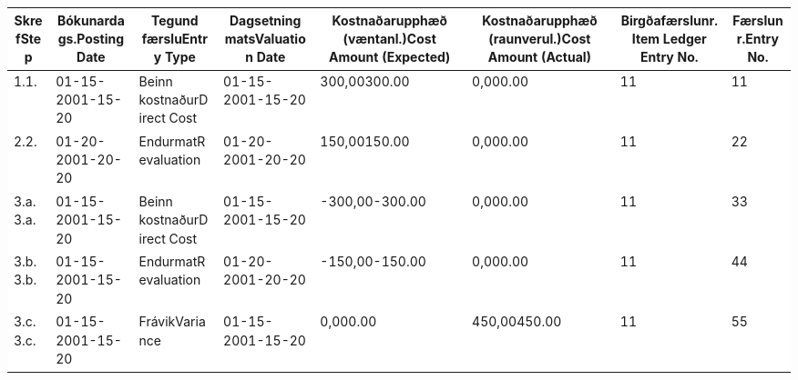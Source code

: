 |<span data-ttu-id="0e70f-246">Skref</span><span class="sxs-lookup"><span data-stu-id="0e70f-246">Step</span></span>|<span data-ttu-id="0e70f-247">Bókunardags.</span><span class="sxs-lookup"><span data-stu-id="0e70f-247">Posting Date</span></span>|<span data-ttu-id="0e70f-248">Tegund færslu</span><span class="sxs-lookup"><span data-stu-id="0e70f-248">Entry Type</span></span>|<span data-ttu-id="0e70f-249">Dagsetning mats</span><span class="sxs-lookup"><span data-stu-id="0e70f-249">Valuation Date</span></span>|<span data-ttu-id="0e70f-250">Kostnaðarupphæð (væntanl.)</span><span class="sxs-lookup"><span data-stu-id="0e70f-250">Cost Amount (Expected)</span></span>|<span data-ttu-id="0e70f-251">Kostnaðarupphæð (raunverul.)</span><span class="sxs-lookup"><span data-stu-id="0e70f-251">Cost Amount (Actual)</span></span>|<span data-ttu-id="0e70f-252">Birgðafærslunr.</span><span class="sxs-lookup"><span data-stu-id="0e70f-252">Item Ledger Entry No.</span></span>|<span data-ttu-id="0e70f-253">Færslunr.</span><span class="sxs-lookup"><span data-stu-id="0e70f-253">Entry No.</span></span>|  
|----------|------------------|----------------|--------------------|------------------------------|----------------------------|---------------------------|---------------|  
|<span data-ttu-id="0e70f-254">1.</span><span class="sxs-lookup"><span data-stu-id="0e70f-254">1.</span></span>|<span data-ttu-id="0e70f-255">01-15-20</span><span class="sxs-lookup"><span data-stu-id="0e70f-255">01-15-20</span></span>|<span data-ttu-id="0e70f-256">Beinn kostnaður</span><span class="sxs-lookup"><span data-stu-id="0e70f-256">Direct Cost</span></span>|<span data-ttu-id="0e70f-257">01-15-20</span><span class="sxs-lookup"><span data-stu-id="0e70f-257">01-15-20</span></span>|<span data-ttu-id="0e70f-258">300,00</span><span class="sxs-lookup"><span data-stu-id="0e70f-258">300.00</span></span>|<span data-ttu-id="0e70f-259">0,00</span><span class="sxs-lookup"><span data-stu-id="0e70f-259">0.00</span></span>|<span data-ttu-id="0e70f-260">1</span><span class="sxs-lookup"><span data-stu-id="0e70f-260">1</span></span>|<span data-ttu-id="0e70f-261">1</span><span class="sxs-lookup"><span data-stu-id="0e70f-261">1</span></span>|  
|<span data-ttu-id="0e70f-262">2.</span><span class="sxs-lookup"><span data-stu-id="0e70f-262">2.</span></span>|<span data-ttu-id="0e70f-263">01-20-20</span><span class="sxs-lookup"><span data-stu-id="0e70f-263">01-20-20</span></span>|<span data-ttu-id="0e70f-264">Endurmat</span><span class="sxs-lookup"><span data-stu-id="0e70f-264">Revaluation</span></span>|<span data-ttu-id="0e70f-265">01-20-20</span><span class="sxs-lookup"><span data-stu-id="0e70f-265">01-20-20</span></span>|<span data-ttu-id="0e70f-266">150,00</span><span class="sxs-lookup"><span data-stu-id="0e70f-266">150.00</span></span>|<span data-ttu-id="0e70f-267">0,00</span><span class="sxs-lookup"><span data-stu-id="0e70f-267">0.00</span></span>|<span data-ttu-id="0e70f-268">1</span><span class="sxs-lookup"><span data-stu-id="0e70f-268">1</span></span>|<span data-ttu-id="0e70f-269">2</span><span class="sxs-lookup"><span data-stu-id="0e70f-269">2</span></span>|  
|<span data-ttu-id="0e70f-270">3.a.</span><span class="sxs-lookup"><span data-stu-id="0e70f-270">3.a.</span></span>|<span data-ttu-id="0e70f-271">01-15-20</span><span class="sxs-lookup"><span data-stu-id="0e70f-271">01-15-20</span></span>|<span data-ttu-id="0e70f-272">Beinn kostnaður</span><span class="sxs-lookup"><span data-stu-id="0e70f-272">Direct Cost</span></span>|<span data-ttu-id="0e70f-273">01-15-20</span><span class="sxs-lookup"><span data-stu-id="0e70f-273">01-15-20</span></span>|<span data-ttu-id="0e70f-274">-300,00</span><span class="sxs-lookup"><span data-stu-id="0e70f-274">-300.00</span></span>|<span data-ttu-id="0e70f-275">0,00</span><span class="sxs-lookup"><span data-stu-id="0e70f-275">0.00</span></span>|<span data-ttu-id="0e70f-276">1</span><span class="sxs-lookup"><span data-stu-id="0e70f-276">1</span></span>|<span data-ttu-id="0e70f-277">3</span><span class="sxs-lookup"><span data-stu-id="0e70f-277">3</span></span>|  
|<span data-ttu-id="0e70f-278">3.b.</span><span class="sxs-lookup"><span data-stu-id="0e70f-278">3.b.</span></span>|<span data-ttu-id="0e70f-279">01-15-20</span><span class="sxs-lookup"><span data-stu-id="0e70f-279">01-15-20</span></span>|<span data-ttu-id="0e70f-280">Endurmat</span><span class="sxs-lookup"><span data-stu-id="0e70f-280">Revaluation</span></span>|<span data-ttu-id="0e70f-281">01-20-20</span><span class="sxs-lookup"><span data-stu-id="0e70f-281">01-20-20</span></span>|<span data-ttu-id="0e70f-282">-150,00</span><span class="sxs-lookup"><span data-stu-id="0e70f-282">-150.00</span></span>|<span data-ttu-id="0e70f-283">0,00</span><span class="sxs-lookup"><span data-stu-id="0e70f-283">0.00</span></span>|<span data-ttu-id="0e70f-284">1</span><span class="sxs-lookup"><span data-stu-id="0e70f-284">1</span></span>|<span data-ttu-id="0e70f-285">4</span><span class="sxs-lookup"><span data-stu-id="0e70f-285">4</span></span>|  
|<span data-ttu-id="0e70f-286">3.c.</span><span class="sxs-lookup"><span data-stu-id="0e70f-286">3.c.</span></span>|<span data-ttu-id="0e70f-287">01-15-20</span><span class="sxs-lookup"><span data-stu-id="0e70f-287">01-15-20</span></span>|<span data-ttu-id="0e70f-288">Frávik</span><span class="sxs-lookup"><span data-stu-id="0e70f-288">Variance</span></span>|<span data-ttu-id="0e70f-289">01-15-20</span><span class="sxs-lookup"><span data-stu-id="0e70f-289">01-15-20</span></span>|<span data-ttu-id="0e70f-290">0,00</span><span class="sxs-lookup"><span data-stu-id="0e70f-290">0.00</span></span>|<span data-ttu-id="0e70f-291">450,00</span><span class="sxs-lookup"><span data-stu-id="0e70f-291">450.00</span></span>|<span data-ttu-id="0e70f-292">1</span><span class="sxs-lookup"><span data-stu-id="0e70f-292">1</span></span>|<span data-ttu-id="0e70f-293">5</span><span class="sxs-lookup"><span data-stu-id="0e70f-293">5</span></span>|  
